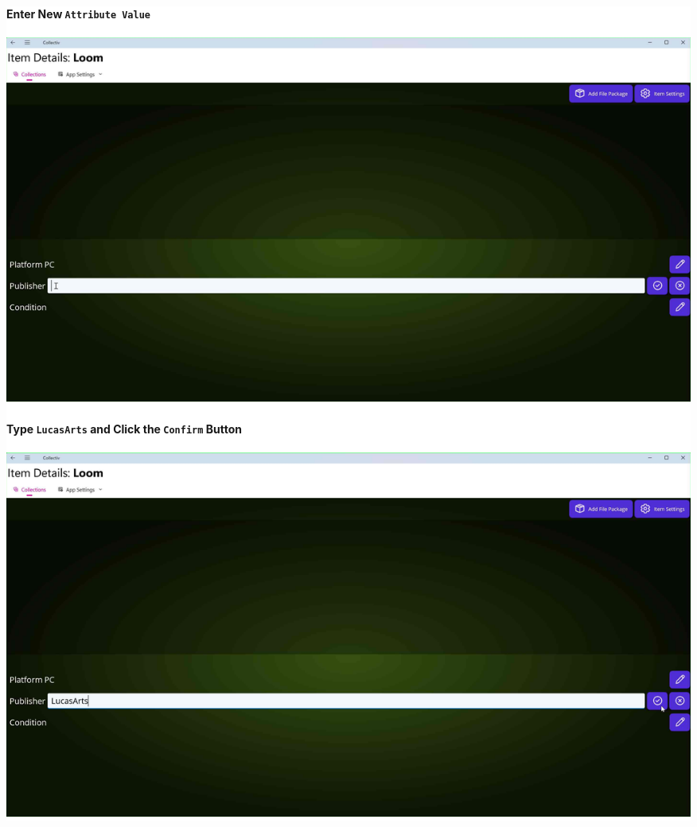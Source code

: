 #### Enter New ```Attribute Value```

![image](27.png)

#### Type ```LucasArts``` and Click the ```Confirm``` Button

![image](28.png)
